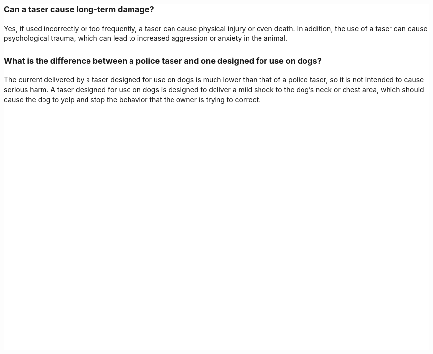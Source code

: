 <h3>Can a taser cause long-term damage?</h3>

<p>Yes, if used incorrectly or too frequently, a taser can cause physical injury or even death. In addition, the use of a taser can cause psychological trauma, which can lead to increased aggression or anxiety in the animal.</p>

<h3>What is the difference between a police taser and one designed for use on dogs?</h3>

<p>The current delivered by a taser designed for use on dogs is much lower than that of a police taser, so it is not intended to cause serious harm. A taser designed for use on dogs is designed to deliver a mild shock to the dog’s neck or chest area, which should cause the dog to yelp and stop the behavior that the owner is trying to correct.</p>

<div style="position: relative; padding-bottom: 56.25%; overflow: hidden"><iframe src="https://www.youtube.com/embed/ydvoETD7psE" frameborder="0" allow="accelerometer; autoplay; clipboard-write; encrypted-media; gyroscope; picture-in-picture; web-share" allowfullscreen style="position: absolute; top: 0; left: 0; width: 100%; height: 100%;"></iframe>
</div>